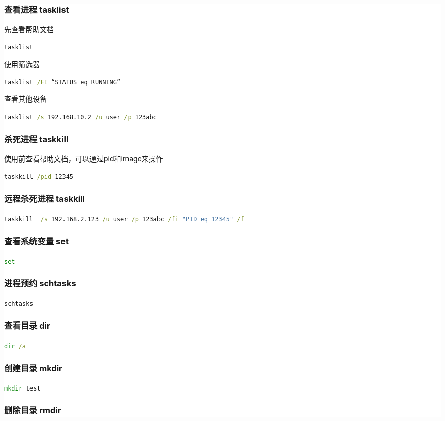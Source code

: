 ### 查看进程 tasklist

先查看帮助文档

```cmd
tasklist
```

使用筛选器

```cmd
tasklist /FI “STATUS eq RUNNING”
```

查看其他设备

```cmd
tasklist /s 192.168.10.2 /u user /p 123abc
```

### 杀死进程 taskkill

使用前查看帮助文档，可以通过pid和image来操作

```cmd
taskkill /pid 12345
```

### 远程杀死进程 taskkill

```cmd
taskkill  /s 192.168.2.123 /u user /p 123abc /fi "PID eq 12345" /f
```

### 查看系统变量 set

```cmd
set
```

### 进程预约 schtasks

```cmd
schtasks
```

### 查看目录 dir

```cmd
dir /a
```

### 创建目录 mkdir

```cmd
mkdir test
```

### 删除目录 rmdir
